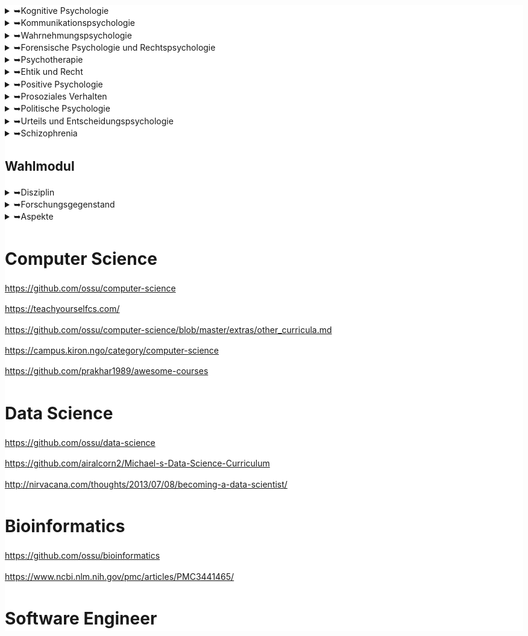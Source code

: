 <details><summary>&#10149;Kognitive Psychologie</summary></details>

<details><summary>&#10149;Kommunikationspsychologie</summary></details>

<details><summary>&#10149;Wahrnehmungspsychologie</summary></details>

<details><summary>&#10149;Forensische Psychologie und Rechtspsychologie</summary></details>

<details><summary>&#10149;Psychotherapie</summary></details>

<details><summary>&#10149;Ehtik und Recht</summary></details>

<details><summary>&#10149;Positive Psychologie</summary></details>

<details><summary>&#10149;Prosoziales Verhalten</summary></details>

<details><summary>&#10149;Politische Psychologie</summary></details>

<details><summary>&#10149;Urteils und Entscheidungspsychologie</summary></details>

<details><summary>&#10149;Schizophrenia</summary></details>

## Wahlmodul

<details><summary>&#10149;Disziplin</summary></details>

<details><summary>&#10149;Forschungsgegenstand</summary></details>

<details><summary>&#10149;Aspekte</summary></details>


# Computer Science

https://github.com/ossu/computer-science

https://teachyourselfcs.com/

https://github.com/ossu/computer-science/blob/master/extras/other_curricula.md

https://campus.kiron.ngo/category/computer-science

https://github.com/prakhar1989/awesome-courses

# Data Science

https://github.com/ossu/data-science

https://github.com/airalcorn2/Michael-s-Data-Science-Curriculum

http://nirvacana.com/thoughts/2013/07/08/becoming-a-data-scientist/

# Bioinformatics

https://github.com/ossu/bioinformatics

https://www.ncbi.nlm.nih.gov/pmc/articles/PMC3441465/

# Software Engineer
